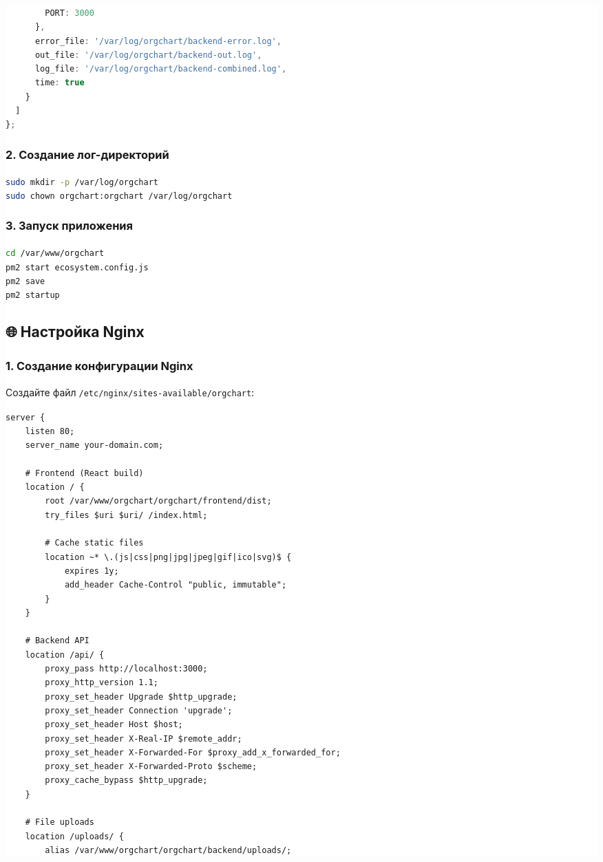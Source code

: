 ```javascript
        PORT: 3000
      },
      error_file: '/var/log/orgchart/backend-error.log',
      out_file: '/var/log/orgchart/backend-out.log',
      log_file: '/var/log/orgchart/backend-combined.log',
      time: true
    }
  ]
};
```

### 2. Создание лог-директорий
```bash
sudo mkdir -p /var/log/orgchart
sudo chown orgchart:orgchart /var/log/orgchart
```

### 3. Запуск приложения
```bash
cd /var/www/orgchart
pm2 start ecosystem.config.js
pm2 save
pm2 startup
```

## 🌐 Настройка Nginx

### 1. Создание конфигурации Nginx
Создайте файл `/etc/nginx/sites-available/orgchart`:

```nginx
server {
    listen 80;
    server_name your-domain.com;

    # Frontend (React build)
    location / {
        root /var/www/orgchart/orgchart/frontend/dist;
        try_files $uri $uri/ /index.html;
        
        # Cache static files
        location ~* \.(js|css|png|jpg|jpeg|gif|ico|svg)$ {
            expires 1y;
            add_header Cache-Control "public, immutable";
        }
    }

    # Backend API
    location /api/ {
        proxy_pass http://localhost:3000;
        proxy_http_version 1.1;
        proxy_set_header Upgrade $http_upgrade;
        proxy_set_header Connection 'upgrade';
        proxy_set_header Host $host;
        proxy_set_header X-Real-IP $remote_addr;
        proxy_set_header X-Forwarded-For $proxy_add_x_forwarded_for;
        proxy_set_header X-Forwarded-Proto $scheme;
        proxy_cache_bypass $http_upgrade;
    }

    # File uploads
    location /uploads/ {
        alias /var/www/orgchart/orgchart/backend/uploads/;
```